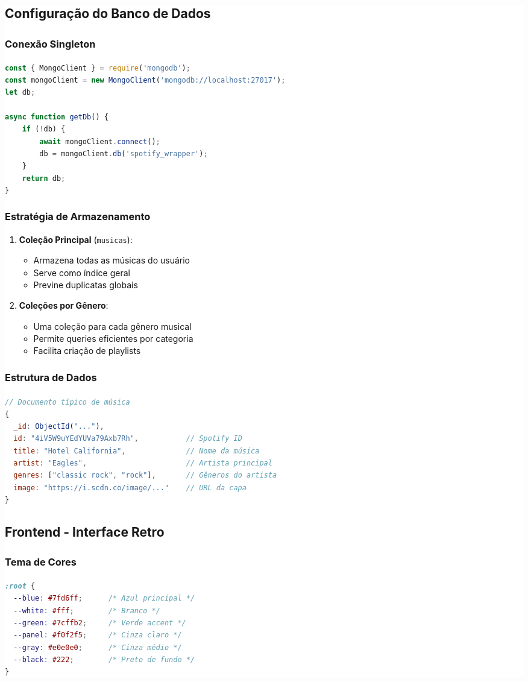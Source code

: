 ## Configuração do Banco de Dados

### Conexão Singleton

```javascript
const { MongoClient } = require('mongodb');
const mongoClient = new MongoClient('mongodb://localhost:27017');
let db;

async function getDb() {
    if (!db) {
        await mongoClient.connect();
        db = mongoClient.db('spotify_wrapper');
    }
    return db;
}
```

### Estratégia de Armazenamento

1. **Coleção Principal** (`musicas`):
   - Armazena todas as músicas do usuário
   - Serve como índice geral
   - Previne duplicatas globais

2. **Coleções por Gênero**:
   - Uma coleção para cada gênero musical
   - Permite queries eficientes por categoria
   - Facilita criação de playlists

### Estrutura de Dados

```javascript
// Documento típico de música
{
  _id: ObjectId("..."),
  id: "4iV5W9uYEdYUVa79Axb7Rh",           // Spotify ID
  title: "Hotel California",              // Nome da música
  artist: "Eagles",                       // Artista principal
  genres: ["classic rock", "rock"],       // Gêneros do artista
  image: "https://i.scdn.co/image/..."    // URL da capa
}
```

## Frontend - Interface Retro

### Tema de Cores

```css
:root {
  --blue: #7fd6ff;      /* Azul principal */
  --white: #fff;        /* Branco */
  --green: #7cffb2;     /* Verde accent */
  --panel: #f0f2f5;     /* Cinza claro */
  --gray: #e0e0e0;      /* Cinza médio */
  --black: #222;        /* Preto de fundo */
}
```
